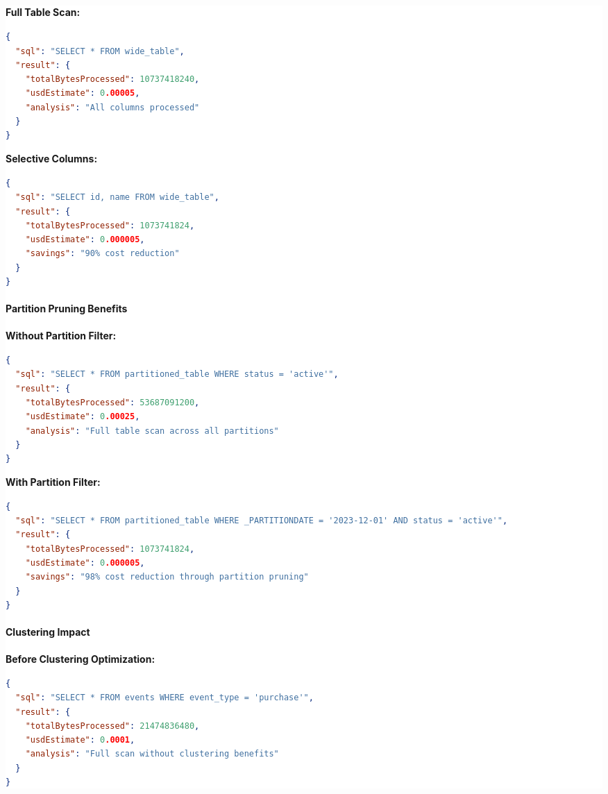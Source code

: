 **Full Table Scan:**
```json
{
  "sql": "SELECT * FROM wide_table",
  "result": {
    "totalBytesProcessed": 10737418240,
    "usdEstimate": 0.00005,
    "analysis": "All columns processed"
  }
}
```

**Selective Columns:**
```json
{
  "sql": "SELECT id, name FROM wide_table", 
  "result": {
    "totalBytesProcessed": 1073741824,
    "usdEstimate": 0.000005,
    "savings": "90% cost reduction"
  }
}
```

#### Partition Pruning Benefits

**Without Partition Filter:**
```json
{
  "sql": "SELECT * FROM partitioned_table WHERE status = 'active'",
  "result": {
    "totalBytesProcessed": 53687091200,
    "usdEstimate": 0.00025,
    "analysis": "Full table scan across all partitions"
  }
}
```

**With Partition Filter:**
```json
{
  "sql": "SELECT * FROM partitioned_table WHERE _PARTITIONDATE = '2023-12-01' AND status = 'active'",
  "result": {
    "totalBytesProcessed": 1073741824,
    "usdEstimate": 0.000005,
    "savings": "98% cost reduction through partition pruning"
  }
}
```

#### Clustering Impact

**Before Clustering Optimization:**
```json
{
  "sql": "SELECT * FROM events WHERE event_type = 'purchase'",
  "result": {
    "totalBytesProcessed": 21474836480,
    "usdEstimate": 0.0001,
    "analysis": "Full scan without clustering benefits"
  }
}
```
